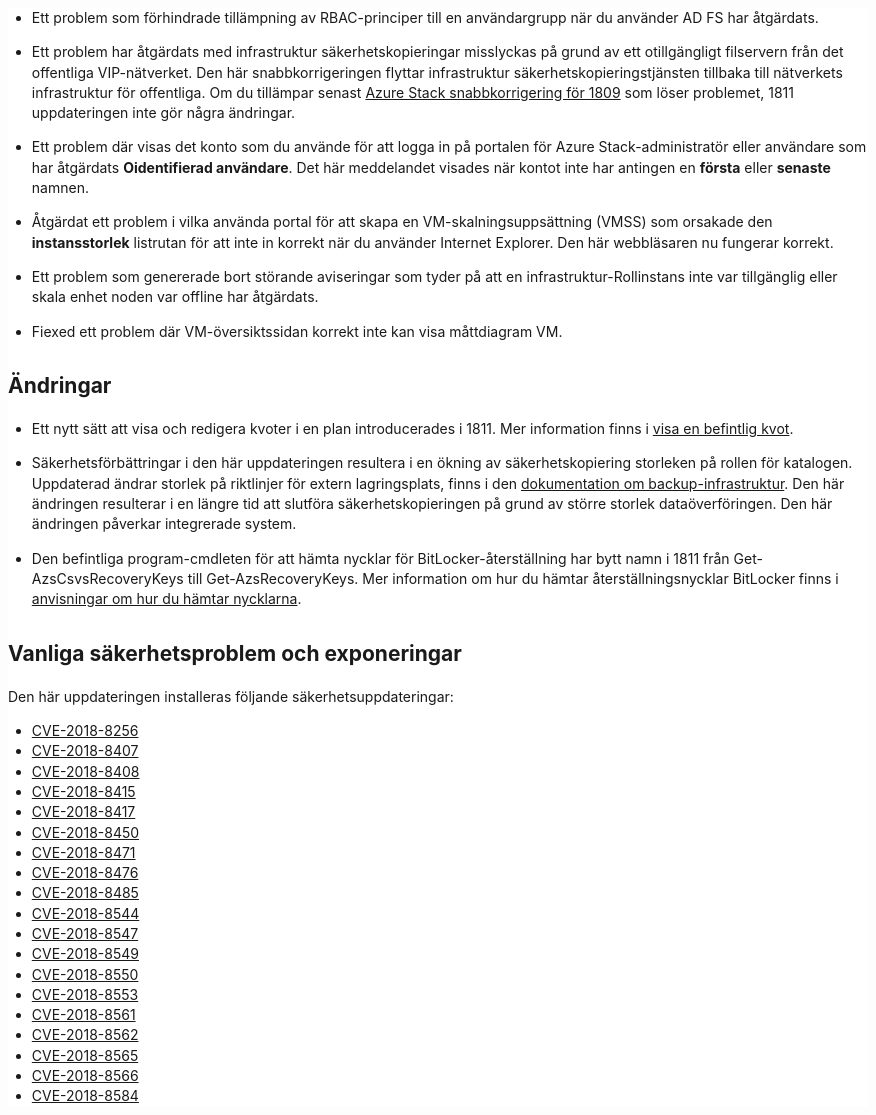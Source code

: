  
- Ett problem som förhindrade tillämpning av RBAC-principer till en användargrupp när du använder AD FS har åtgärdats.

 
- Ett problem har åtgärdats med infrastruktur säkerhetskopieringar misslyckas på grund av ett otillgängligt filservern från det offentliga VIP-nätverket. Den här snabbkorrigeringen flyttar infrastruktur säkerhetskopieringstjänsten tillbaka till nätverkets infrastruktur för offentliga. Om du tillämpar senast [Azure Stack snabbkorrigering för 1809](#azure-stack-hotfixes) som löser problemet, 1811 uppdateringen inte gör några ändringar. 

 
- Ett problem där visas det konto som du använde för att logga in på portalen för Azure Stack-administratör eller användare som har åtgärdats **Oidentifierad användare**. Det här meddelandet visades när kontot inte har antingen en **första** eller **senaste** namnen.   

 
- Åtgärdat ett problem i vilka använda portal för att skapa en VM-skalningsuppsättning (VMSS) som orsakade den **instansstorlek** listrutan för att inte in korrekt när du använder Internet Explorer. Den här webbläsaren nu fungerar korrekt.  


- Ett problem som genererade bort störande aviseringar som tyder på att en infrastruktur-Rollinstans inte var tillgänglig eller skala enhet noden var offline har åtgärdats.


- Fiexed ett problem där VM-översiktssidan korrekt inte kan visa måttdiagram VM. 

## <a name="changes"></a>Ändringar

- Ett nytt sätt att visa och redigera kvoter i en plan introducerades i 1811. Mer information finns i [visa en befintlig kvot](azure-stack-quota-types.md#view-an-existing-quota).


- Säkerhetsförbättringar i den här uppdateringen resultera i en ökning av säkerhetskopiering storleken på rollen för katalogen. Uppdaterad ändrar storlek på riktlinjer för extern lagringsplats, finns i den [dokumentation om backup-infrastruktur](azure-stack-backup-reference.md#storage-location-sizing). Den här ändringen resulterar i en längre tid att slutföra säkerhetskopieringen på grund av större storlek dataöverföringen. Den här ändringen påverkar integrerade system. 

- Den befintliga program-cmdleten för att hämta nycklar för BitLocker-återställning har bytt namn i 1811 från Get-AzsCsvsRecoveryKeys till Get-AzsRecoveryKeys. Mer information om hur du hämtar återställningsnycklar BitLocker finns i [anvisningar om hur du hämtar nycklarna](azure-stack-security-bitlocker.md).

## <a name="common-vulnerabilities-and-exposures"></a>Vanliga säkerhetsproblem och exponeringar

Den här uppdateringen installeras följande säkerhetsuppdateringar:  

- [CVE-2018-8256](https://portal.msrc.microsoft.com/en-US/security-guidance/advisory/CVE-2018-8256)
- [CVE-2018-8407](https://portal.msrc.microsoft.com/en-US/security-guidance/advisory/CVE-2018-8407)
- [CVE-2018-8408](https://portal.msrc.microsoft.com/en-US/security-guidance/advisory/CVE-2018-8408)
- [CVE-2018-8415](https://portal.msrc.microsoft.com/en-US/security-guidance/advisory/CVE-2018-8415)
- [CVE-2018-8417](https://portal.msrc.microsoft.com/en-US/security-guidance/advisory/CVE-2018-8417)
- [CVE-2018-8450](https://portal.msrc.microsoft.com/en-US/security-guidance/advisory/CVE-2018-8450)
- [CVE-2018-8471](https://portal.msrc.microsoft.com/en-US/security-guidance/advisory/CVE-2018-8471)
- [CVE-2018-8476](https://portal.msrc.microsoft.com/en-US/security-guidance/advisory/CVE-2018-8476)
- [CVE-2018-8485](https://portal.msrc.microsoft.com/en-US/security-guidance/advisory/CVE-2018-8485)
- [CVE-2018-8544](https://portal.msrc.microsoft.com/en-US/security-guidance/advisory/CVE-2018-8544)
- [CVE-2018-8547](https://portal.msrc.microsoft.com/en-US/security-guidance/advisory/CVE-2018-8547)
- [CVE-2018-8549](https://portal.msrc.microsoft.com/en-US/security-guidance/advisory/CVE-2018-8549)
- [CVE-2018-8550](https://portal.msrc.microsoft.com/en-US/security-guidance/advisory/CVE-2018-8550)
- [CVE-2018-8553](https://portal.msrc.microsoft.com/en-US/security-guidance/advisory/CVE-2018-8553)
- [CVE-2018-8561](https://portal.msrc.microsoft.com/en-US/security-guidance/advisory/CVE-2018-8561)
- [CVE-2018-8562](https://portal.msrc.microsoft.com/en-US/security-guidance/advisory/CVE-2018-8562)
- [CVE-2018-8565](https://portal.msrc.microsoft.com/en-US/security-guidance/advisory/CVE-2018-8565)
- [CVE-2018-8566](https://portal.msrc.microsoft.com/en-US/security-guidance/advisory/CVE-2018-8566)
- [CVE-2018-8584](https://portal.msrc.microsoft.com/en-US/security-guidance/advisory/CVE-2018-8584)
